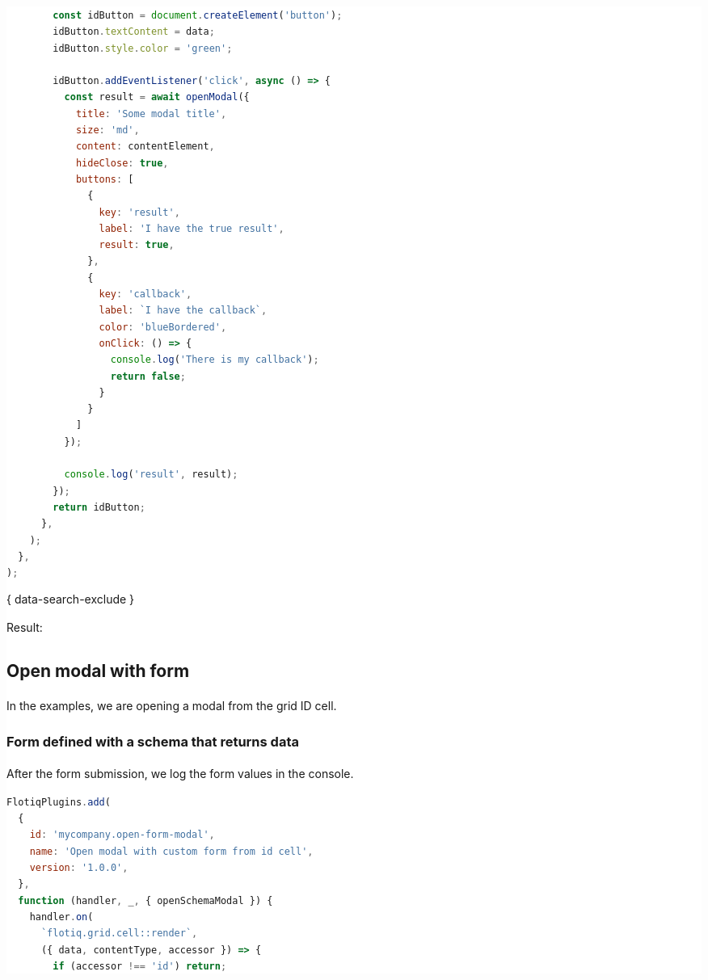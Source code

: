 ```javascript
        const idButton = document.createElement('button');
        idButton.textContent = data;
        idButton.style.color = 'green';

        idButton.addEventListener('click', async () => {
          const result = await openModal({
            title: 'Some modal title',
            size: 'md',
            content: contentElement,
            hideClose: true,
            buttons: [
              {
                key: 'result',
                label: 'I have the true result',
                result: true,
              },
              {
                key: 'callback',
                label: `I have the callback`,
                color: 'blueBordered',
                onClick: () => {
                  console.log('There is my callback');
                  return false;
                }
              }
            ]
          });

          console.log('result', result);
        });
        return idButton;
      },
    );
  },
);
```
{ data-search-exclude }

Result:

<video src="../img/custom-modal-html.mp4" controls=""><a href="../img/custom-modal-html.mp4">Open custom modal</a></video>

## Open modal with form 

In the examples, we are opening a modal from the grid ID cell.

### Form defined with a schema that returns data

After the form submission, we log the form values in the console.

```javascript
FlotiqPlugins.add(
  {
    id: 'mycompany.open-form-modal',
    name: 'Open modal with custom form from id cell',
    version: '1.0.0',
  },
  function (handler, _, { openSchemaModal }) {
    handler.on(
      `flotiq.grid.cell::render`,
      ({ data, contentType, accessor }) => {
        if (accessor !== 'id') return;

```